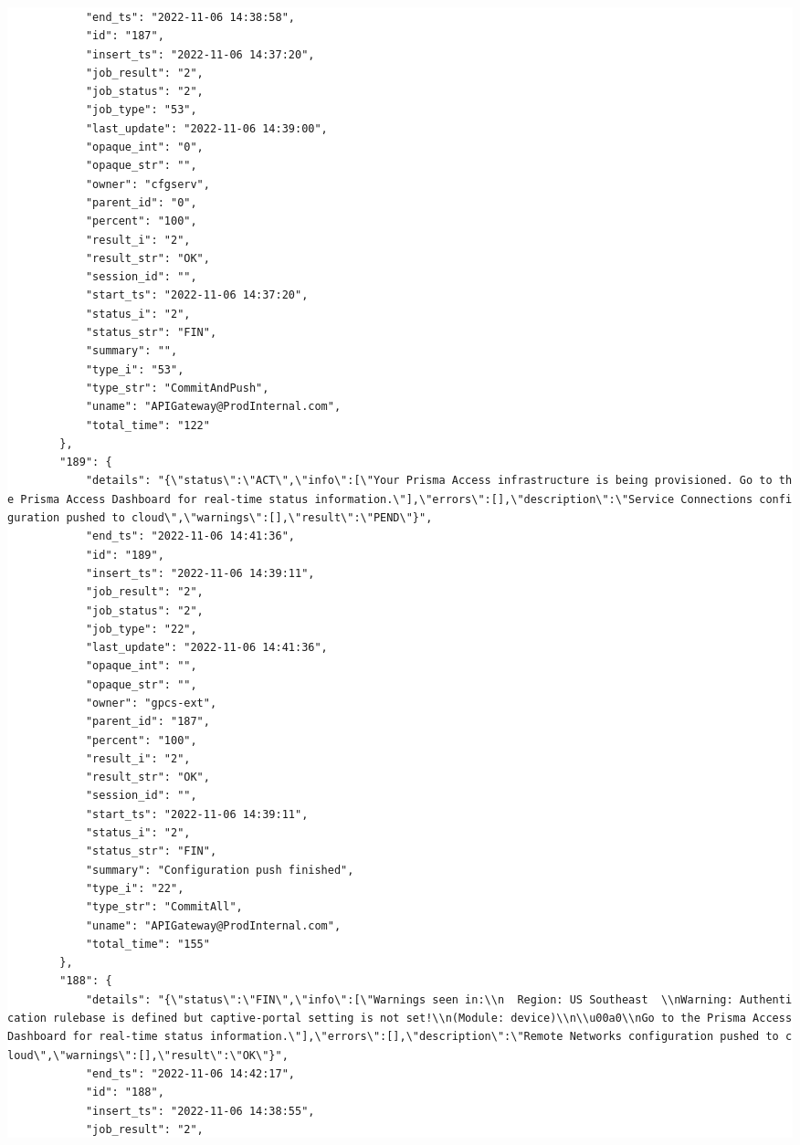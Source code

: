 ```shell
            "end_ts": "2022-11-06 14:38:58",
            "id": "187",
            "insert_ts": "2022-11-06 14:37:20",
            "job_result": "2",
            "job_status": "2",
            "job_type": "53",
            "last_update": "2022-11-06 14:39:00",
            "opaque_int": "0",
            "opaque_str": "",
            "owner": "cfgserv",
            "parent_id": "0",
            "percent": "100",
            "result_i": "2",
            "result_str": "OK",
            "session_id": "",
            "start_ts": "2022-11-06 14:37:20",
            "status_i": "2",
            "status_str": "FIN",
            "summary": "",
            "type_i": "53",
            "type_str": "CommitAndPush",
            "uname": "APIGateway@ProdInternal.com",
            "total_time": "122"
        },
        "189": {
            "details": "{\"status\":\"ACT\",\"info\":[\"Your Prisma Access infrastructure is being provisioned. Go to the Prisma Access Dashboard for real-time status information.\"],\"errors\":[],\"description\":\"Service Connections configuration pushed to cloud\",\"warnings\":[],\"result\":\"PEND\"}",
            "end_ts": "2022-11-06 14:41:36",
            "id": "189",
            "insert_ts": "2022-11-06 14:39:11",
            "job_result": "2",
            "job_status": "2",
            "job_type": "22",
            "last_update": "2022-11-06 14:41:36",
            "opaque_int": "",
            "opaque_str": "",
            "owner": "gpcs-ext",
            "parent_id": "187",
            "percent": "100",
            "result_i": "2",
            "result_str": "OK",
            "session_id": "",
            "start_ts": "2022-11-06 14:39:11",
            "status_i": "2",
            "status_str": "FIN",
            "summary": "Configuration push finished",
            "type_i": "22",
            "type_str": "CommitAll",
            "uname": "APIGateway@ProdInternal.com",
            "total_time": "155"
        },
        "188": {
            "details": "{\"status\":\"FIN\",\"info\":[\"Warnings seen in:\\n  Region: US Southeast  \\nWarning: Authentication rulebase is defined but captive-portal setting is not set!\\n(Module: device)\\n\\u00a0\\nGo to the Prisma Access Dashboard for real-time status information.\"],\"errors\":[],\"description\":\"Remote Networks configuration pushed to cloud\",\"warnings\":[],\"result\":\"OK\"}",
            "end_ts": "2022-11-06 14:42:17",
            "id": "188",
            "insert_ts": "2022-11-06 14:38:55",
            "job_result": "2",
```